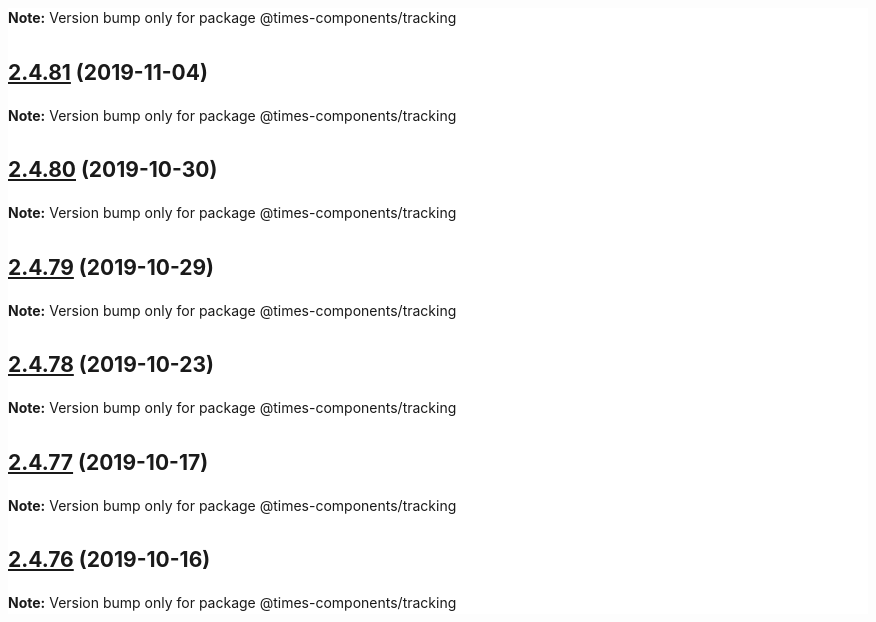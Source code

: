 **Note:** Version bump only for package @times-components/tracking





## [2.4.81](https://github.com/newsuk/times-components/compare/@times-components/tracking@2.4.80...@times-components/tracking@2.4.81) (2019-11-04)

**Note:** Version bump only for package @times-components/tracking





## [2.4.80](https://github.com/newsuk/times-components/compare/@times-components/tracking@2.4.79...@times-components/tracking@2.4.80) (2019-10-30)

**Note:** Version bump only for package @times-components/tracking





## [2.4.79](https://github.com/newsuk/times-components/compare/@times-components/tracking@2.4.78...@times-components/tracking@2.4.79) (2019-10-29)

**Note:** Version bump only for package @times-components/tracking





## [2.4.78](https://github.com/newsuk/times-components/compare/@times-components/tracking@2.4.77...@times-components/tracking@2.4.78) (2019-10-23)

**Note:** Version bump only for package @times-components/tracking





## [2.4.77](https://github.com/newsuk/times-components/compare/@times-components/tracking@2.4.76...@times-components/tracking@2.4.77) (2019-10-17)

**Note:** Version bump only for package @times-components/tracking





## [2.4.76](https://github.com/newsuk/times-components/compare/@times-components/tracking@2.4.75...@times-components/tracking@2.4.76) (2019-10-16)

**Note:** Version bump only for package @times-components/tracking
